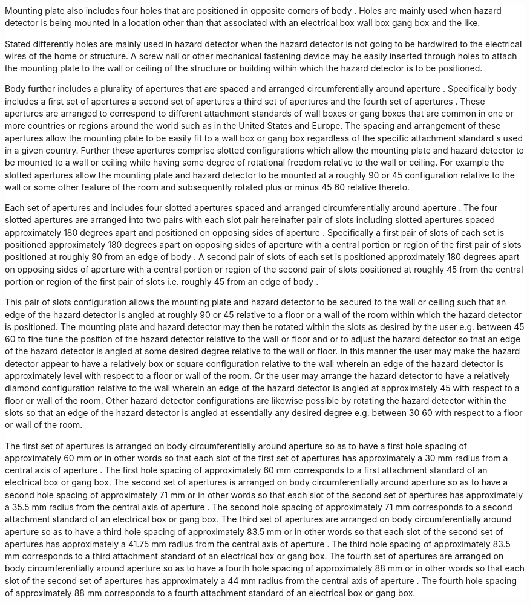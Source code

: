 Mounting plate also includes four holes that are positioned in opposite corners of body . Holes are mainly used when hazard detector is being mounted in a location other than that associated with an electrical box wall box gang box and the like.

Stated differently holes are mainly used in hazard detector when the hazard detector is not going to be hardwired to the electrical wires of the home or structure. A screw nail or other mechanical fastening device may be easily inserted through holes to attach the mounting plate to the wall or ceiling of the structure or building within which the hazard detector is to be positioned.

Body further includes a plurality of apertures that are spaced and arranged circumferentially around aperture . Specifically body includes a first set of apertures a second set of apertures a third set of apertures and the fourth set of apertures . These apertures are arranged to correspond to different attachment standards of wall boxes or gang boxes that are common in one or more countries or regions around the world such as in the United States and Europe. The spacing and arrangement of these apertures allow the mounting plate to be easily fit to a wall box or gang box regardless of the specific attachment standard s used in a given country. Further these apertures comprise slotted configurations which allow the mounting plate and hazard detector to be mounted to a wall or ceiling while having some degree of rotational freedom relative to the wall or ceiling. For example the slotted apertures allow the mounting plate and hazard detector to be mounted at a roughly 90 or 45 configuration relative to the wall or some other feature of the room and subsequently rotated plus or minus 45 60 relative thereto.

Each set of apertures and includes four slotted apertures spaced and arranged circumferentially around aperture . The four slotted apertures are arranged into two pairs with each slot pair hereinafter pair of slots including slotted apertures spaced approximately 180 degrees apart and positioned on opposing sides of aperture . Specifically a first pair of slots of each set is positioned approximately 180 degrees apart on opposing sides of aperture with a central portion or region of the first pair of slots positioned at roughly 90 from an edge of body . A second pair of slots of each set is positioned approximately 180 degrees apart on opposing sides of aperture with a central portion or region of the second pair of slots positioned at roughly 45 from the central portion or region of the first pair of slots i.e. roughly 45 from an edge of body .

This pair of slots configuration allows the mounting plate and hazard detector to be secured to the wall or ceiling such that an edge of the hazard detector is angled at roughly 90 or 45 relative to a floor or a wall of the room within which the hazard detector is positioned. The mounting plate and hazard detector may then be rotated within the slots as desired by the user e.g. between 45 60 to fine tune the position of the hazard detector relative to the wall or floor and or to adjust the hazard detector so that an edge of the hazard detector is angled at some desired degree relative to the wall or floor. In this manner the user may make the hazard detector appear to have a relatively box or square configuration relative to the wall wherein an edge of the hazard detector is approximately level with respect to a floor or wall of the room. Or the user may arrange the hazard detector to have a relatively diamond configuration relative to the wall wherein an edge of the hazard detector is angled at approximately 45 with respect to a floor or wall of the room. Other hazard detector configurations are likewise possible by rotating the hazard detector within the slots so that an edge of the hazard detector is angled at essentially any desired degree e.g. between 30 60 with respect to a floor or wall of the room.

The first set of apertures is arranged on body circumferentially around aperture so as to have a first hole spacing of approximately 60 mm or in other words so that each slot of the first set of apertures has approximately a 30 mm radius from a central axis of aperture . The first hole spacing of approximately 60 mm corresponds to a first attachment standard of an electrical box or gang box. The second set of apertures is arranged on body circumferentially around aperture so as to have a second hole spacing of approximately 71 mm or in other words so that each slot of the second set of apertures has approximately a 35.5 mm radius from the central axis of aperture . The second hole spacing of approximately 71 mm corresponds to a second attachment standard of an electrical box or gang box. The third set of apertures are arranged on body circumferentially around aperture so as to have a third hole spacing of approximately 83.5 mm or in other words so that each slot of the second set of apertures has approximately a 41.75 mm radius from the central axis of aperture . The third hole spacing of approximately 83.5 mm corresponds to a third attachment standard of an electrical box or gang box. The fourth set of apertures are arranged on body circumferentially around aperture so as to have a fourth hole spacing of approximately 88 mm or in other words so that each slot of the second set of apertures has approximately a 44 mm radius from the central axis of aperture . The fourth hole spacing of approximately 88 mm corresponds to a fourth attachment standard of an electrical box or gang box.
